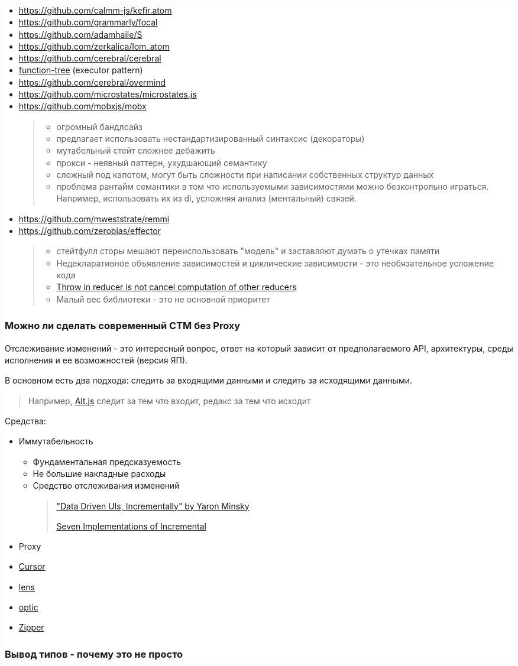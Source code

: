 - https://github.com/calmm-js/kefir.atom
- https://github.com/grammarly/focal
- https://github.com/adamhaile/S
- https://github.com/zerkalica/lom_atom
- https://github.com/cerebral/cerebral
- [function-tree](https://www.npmjs.com/package/function-tree) (executor pattern)
- https://github.com/cerebral/overmind
- https://github.com/microstates/microstates.js
- https://github.com/mobxjs/mobx
  > - огромный бандлсайз
  > - предлагает использовать нестандартизированный синтаксис (декораторы)
  > - мутабельный стейт сложнее дебажить
  > - прокси - неявный паттерн, ухудшающий семантику
  > - сложный под капотом, могут быть сложности при написании собственных структур данных
  > - проблема рантайм семантики в том что используемыми зависимостями можно безконтрольно играться. Например, использовать их из di, усложняя анализ (ментальный) связей.
- https://github.com/mweststrate/remmi
- https://github.com/zerobias/effector
  > - стейтфулл сторы мешают переиспользовать "модель" и заставляют думать о утечках памяти
  > - Недекларативное объявление зависимостей и циклические зависимости - это необязательное усложение кода
  > - [Throw in reducer is not cancel computation of other reducers](https://github.com/zerobias/effector/issues/90)
  > - Малый вес библиотеки - это не основной приоритет

### Можно ли сделать современный СТМ без Proxy

Отслеживание изменений - это интересный вопрос, ответ на который зависит от предполагаемого API, архитектуры, среды исполнения и ее возможностей (версия ЯП).

В основном есть два подхода: следить за входящими данными и следить за исходящими данными.

> Например, [Alt.js](http://alt.js.org/) следит за тем что входит, редакс за тем что исходит

Средства:

- Иммутабельность
  - Фундаментальная предсказуемость
  - Не большие накладные расходы
  - Средство отслеживания изменений
    > ["Data Driven UIs, Incrementally" by Yaron Minsky](https://www.youtube.com/watch?v=R3xX37RGJKE)
    >
    > [Seven Implementations of Incremental](https://www.youtube.com/watch?v=G6a5G5i4gQU)
    <!-- пример с http://alt.js.org/ -->
- Proxy
- [Cursor](<https://en.wikipedia.org/wiki/Cursor_(databases)>)
  
- [lens](https://github.com/calmm-js/partial.lenses)
- [optic](https://github.com/calmm-js/partial.lenses#optics)
- [Zipper](https://www.st.cs.uni-saarland.de/edu/seminare/2005/advanced-fp/docs/huet-zipper.pdf)

### Вывод типов - почему это не просто

